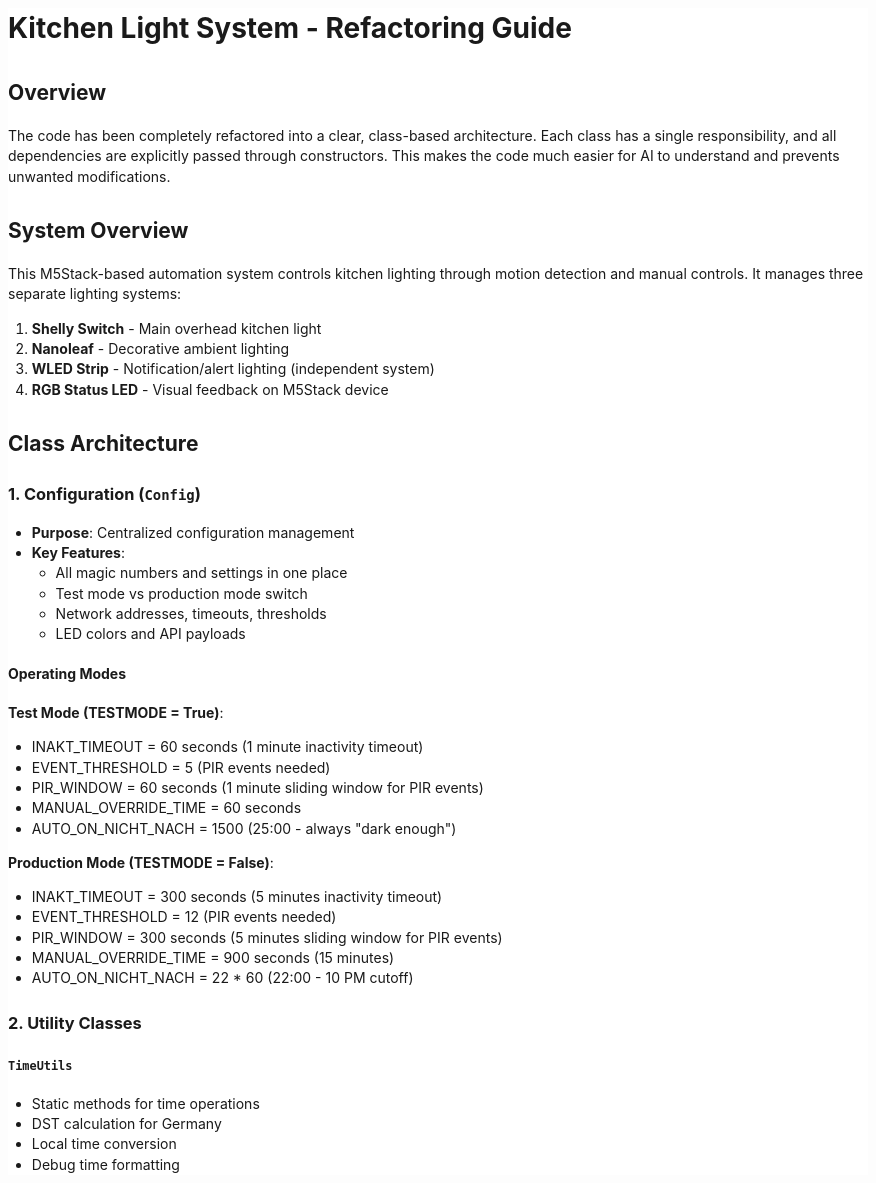 # Kitchen Light System - Refactoring Guide

## Overview

The code has been completely refactored into a clear, class-based architecture. Each class has a single responsibility, and all dependencies are explicitly passed through constructors. This makes the code much easier for AI to understand and prevents unwanted modifications.

## System Overview

This M5Stack-based automation system controls kitchen lighting through motion detection and manual controls. It manages three separate lighting systems:
1. **Shelly Switch** - Main overhead kitchen light
2. **Nanoleaf** - Decorative ambient lighting  
3. **WLED Strip** - Notification/alert lighting (independent system)
4. **RGB Status LED** - Visual feedback on M5Stack device

## Class Architecture

### 1. Configuration (`Config`)
- **Purpose**: Centralized configuration management
- **Key Features**:
  - All magic numbers and settings in one place
  - Test mode vs production mode switch
  - Network addresses, timeouts, thresholds
  - LED colors and API payloads

#### Operating Modes

**Test Mode (TESTMODE = True)**:
- INAKT_TIMEOUT = 60 seconds (1 minute inactivity timeout)
- EVENT_THRESHOLD = 5 (PIR events needed)
- PIR_WINDOW = 60 seconds (1 minute sliding window for PIR events)
- MANUAL_OVERRIDE_TIME = 60 seconds
- AUTO_ON_NICHT_NACH = 1500 (25:00 - always "dark enough")

**Production Mode (TESTMODE = False)**:
- INAKT_TIMEOUT = 300 seconds (5 minutes inactivity timeout)
- EVENT_THRESHOLD = 12 (PIR events needed)
- PIR_WINDOW = 300 seconds (5 minutes sliding window for PIR events)
- MANUAL_OVERRIDE_TIME = 900 seconds (15 minutes)
- AUTO_ON_NICHT_NACH = 22 * 60 (22:00 - 10 PM cutoff)

### 2. Utility Classes

#### `TimeUtils`
- Static methods for time operations
- DST calculation for Germany
- Local time conversion
- Debug time formatting
